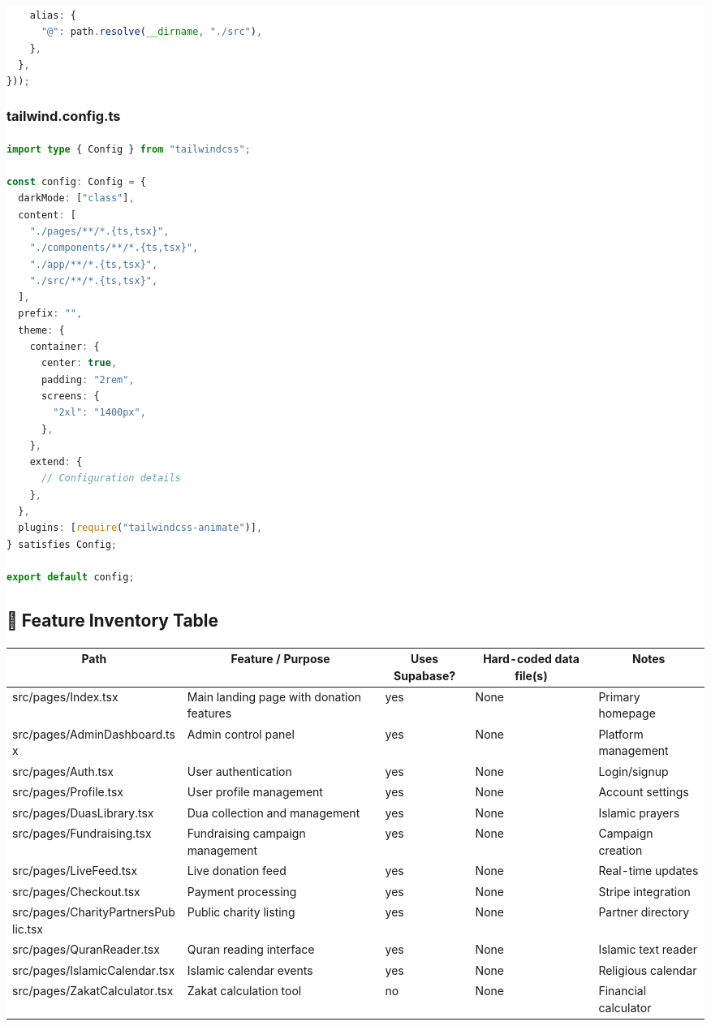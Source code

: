 ```typescript
    alias: {
      "@": path.resolve(__dirname, "./src"),
    },
  },
}));
```

### tailwind.config.ts
```typescript
import type { Config } from "tailwindcss";

const config: Config = {
  darkMode: ["class"],
  content: [
    "./pages/**/*.{ts,tsx}",
    "./components/**/*.{ts,tsx}",
    "./app/**/*.{ts,tsx}",
    "./src/**/*.{ts,tsx}",
  ],
  prefix: "",
  theme: {
    container: {
      center: true,
      padding: "2rem",
      screens: {
        "2xl": "1400px",
      },
    },
    extend: {
      // Configuration details
    },
  },
  plugins: [require("tailwindcss-animate")],
} satisfies Config;

export default config;
```

## 🧩 Feature Inventory Table

| Path | Feature / Purpose | Uses Supabase? | Hard-coded data file(s) | Notes |
|------|-------------------|----------------|-------------------------|-------|
| src/pages/Index.tsx | Main landing page with donation features | yes | None | Primary homepage |
| src/pages/AdminDashboard.tsx | Admin control panel | yes | None | Platform management |
| src/pages/Auth.tsx | User authentication | yes | None | Login/signup |
| src/pages/Profile.tsx | User profile management | yes | None | Account settings |
| src/pages/DuasLibrary.tsx | Dua collection and management | yes | None | Islamic prayers |
| src/pages/Fundraising.tsx | Fundraising campaign management | yes | None | Campaign creation |
| src/pages/LiveFeed.tsx | Live donation feed | yes | None | Real-time updates |
| src/pages/Checkout.tsx | Payment processing | yes | None | Stripe integration |
| src/pages/CharityPartnersPublic.tsx | Public charity listing | yes | None | Partner directory |
| src/pages/QuranReader.tsx | Quran reading interface | yes | None | Islamic text reader |
| src/pages/IslamicCalendar.tsx | Islamic calendar events | yes | None | Religious calendar |
| src/pages/ZakatCalculator.tsx | Zakat calculation tool | no | None | Financial calculator |
